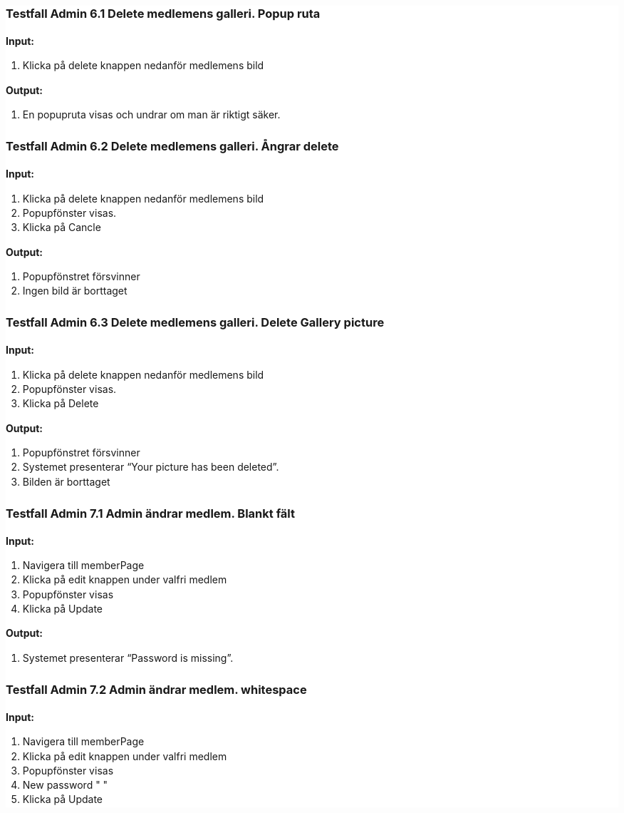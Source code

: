 
### Testfall Admin 6.1 Delete medlemens galleri. Popup ruta

**Input:**

1. Klicka på delete knappen nedanför medlemens bild

**Output:**

1. En popupruta visas och undrar om man är riktigt säker.

### Testfall Admin 6.2 Delete medlemens galleri. Ångrar delete

**Input:**

1. Klicka på delete knappen nedanför medlemens bild
2. Popupfönster visas.
3. Klicka på Cancle

**Output:**

1. Popupfönstret försvinner
2. Ingen bild är borttaget

### Testfall Admin 6.3 Delete medlemens galleri. Delete Gallery picture

**Input:**

1. Klicka på delete knappen nedanför medlemens bild
2. Popupfönster visas.
3. Klicka på Delete

**Output:**

1. Popupfönstret försvinner
2. Systemet presenterar “Your picture has been deleted”.
2. Bilden är borttaget

### Testfall Admin 7.1 Admin ändrar medlem. Blankt fält

**Input:**

1. Navigera till memberPage
2. Klicka på edit knappen under valfri medlem
3. Popupfönster visas
4. Klicka på Update

**Output:**

1. Systemet presenterar “Password is missing”.

### Testfall Admin 7.2 Admin ändrar medlem. whitespace

**Input:**

1. Navigera till memberPage
2. Klicka på edit knappen under valfri medlem
3. Popupfönster visas
4. New password "    "
5. Klicka på Update

